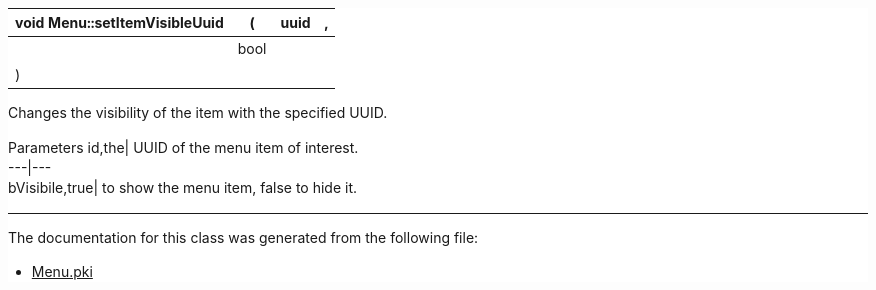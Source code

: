 void Menu::setItemVisibleUuid  | ( | uuid  | ,   
---|---|---|---  
|  | bool  |   
| ) | |   
  
Changes the visibility of the item with the specified UUID. 

Parameters
     id,the| UUID of the menu item of interest.   
---|---  
bVisibile,true| to show the menu item, false to hide it.   
  
* * *

The documentation for this class was generated from the following file:

  * [Menu.pki](_menu_8pki.html)


